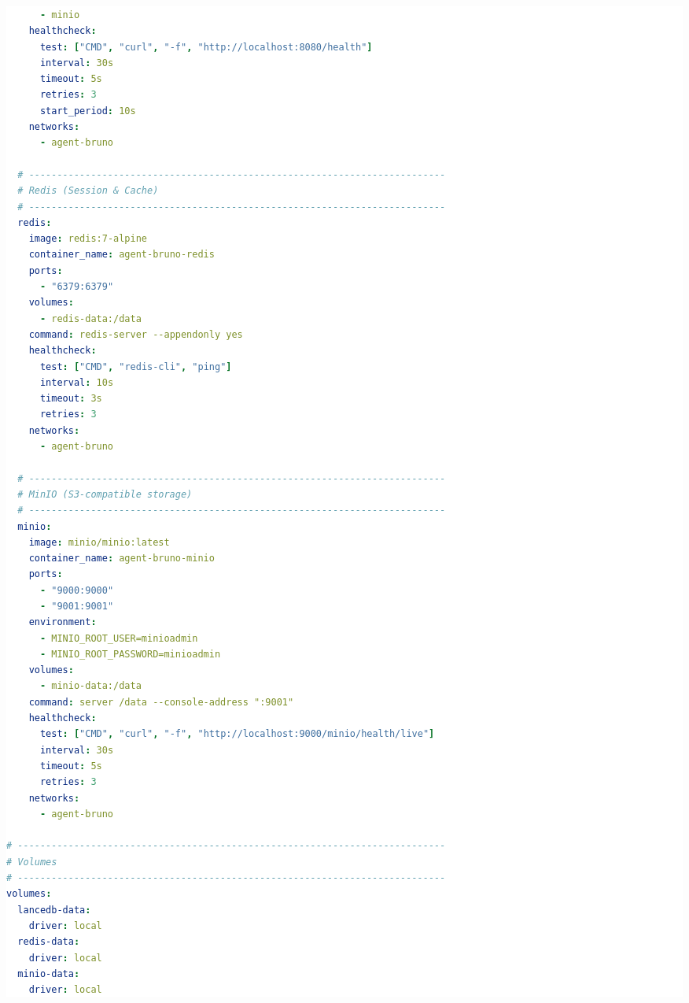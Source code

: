 ```yaml
      - minio
    healthcheck:
      test: ["CMD", "curl", "-f", "http://localhost:8080/health"]
      interval: 30s
      timeout: 5s
      retries: 3
      start_period: 10s
    networks:
      - agent-bruno

  # --------------------------------------------------------------------------
  # Redis (Session & Cache)
  # --------------------------------------------------------------------------
  redis:
    image: redis:7-alpine
    container_name: agent-bruno-redis
    ports:
      - "6379:6379"
    volumes:
      - redis-data:/data
    command: redis-server --appendonly yes
    healthcheck:
      test: ["CMD", "redis-cli", "ping"]
      interval: 10s
      timeout: 3s
      retries: 3
    networks:
      - agent-bruno

  # --------------------------------------------------------------------------
  # MinIO (S3-compatible storage)
  # --------------------------------------------------------------------------
  minio:
    image: minio/minio:latest
    container_name: agent-bruno-minio
    ports:
      - "9000:9000"
      - "9001:9001"
    environment:
      - MINIO_ROOT_USER=minioadmin
      - MINIO_ROOT_PASSWORD=minioadmin
    volumes:
      - minio-data:/data
    command: server /data --console-address ":9001"
    healthcheck:
      test: ["CMD", "curl", "-f", "http://localhost:9000/minio/health/live"]
      interval: 30s
      timeout: 5s
      retries: 3
    networks:
      - agent-bruno

# ----------------------------------------------------------------------------
# Volumes
# ----------------------------------------------------------------------------
volumes:
  lancedb-data:
    driver: local
  redis-data:
    driver: local
  minio-data:
    driver: local

```